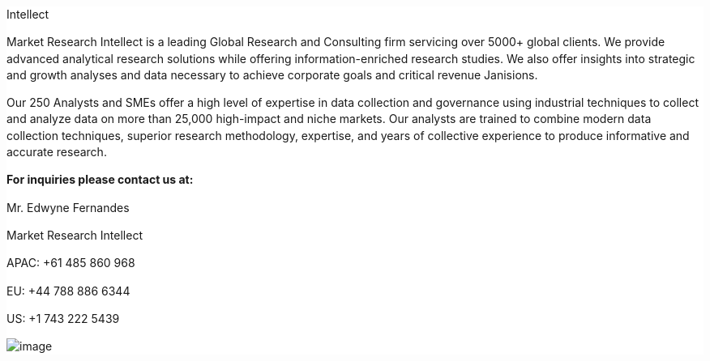 Intellect</span></strong></p><p><span class="">Market Research Intellect is a leading Global Research and Consulting firm servicing over 5000+ global clients. We provide advanced analytical research solutions while offering information-enriched research studies.&nbsp;</span>We also offer insights into strategic and growth analyses and data necessary to achieve corporate goals and critical revenue Janisions.</p><p><span class="">Our 250 Analysts and SMEs offer a high level of expertise in data collection and governance using industrial techniques to collect and analyze data on more than 25,000 high-impact and niche markets. Our analysts are trained to combine modern data collection techniques, superior research methodology, expertise, and years of collective experience to produce informative and accurate research.</span></p><p><strong>For inquiries please contact us at:</strong></p><p>Mr. Edwyne Fernandes</p><p>Market Research Intellect</p><p>APAC: +61 485 860 968</p><p>EU: +44 788 886 6344</p><p>US: +1 743 222 5439</p>
![image](https://github.com/user-attachments/assets/e48f6380-d7d1-4c5f-9702-3a0b0478d6d6)

